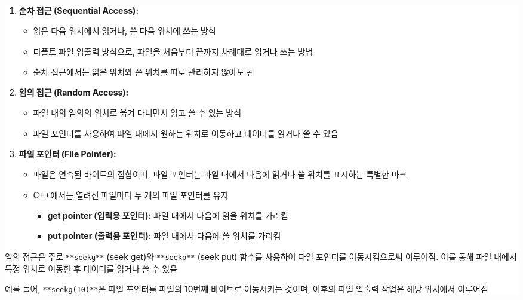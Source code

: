 1. **순차 접근 (Sequential Access):**
    
    - 읽은 다음 위치에서 읽거나, 쓴 다음 위치에 쓰는 방식
    
    - 디폴트 파일 입출력 방식으로, 파일을 처음부터 끝까지 차례대로 읽거나 쓰는 방법
    
    - 순차 접근에서는 읽은 위치와 쓴 위치를 따로 관리하지 않아도 됨

2. **임의 접근 (Random Access):**
    
    - 파일 내의 임의의 위치로 옮겨 다니면서 읽고 쓸 수 있는 방식
    
    - 파일 포인터를 사용하여 파일 내에서 원하는 위치로 이동하고 데이터를 읽거나 쓸 수 있음

3. **파일 포인터 (File Pointer):**
    
    - 파일은 연속된 바이트의 집합이며, 파일 포인터는 파일 내에서 다음에 읽거나 쓸 위치를 표시하는 특별한 마크
    
    - C++에서는 열려진 파일마다 두 개의 파일 포인터를 유지
        
        - **get pointer (입력용 포인터):** 파일 내에서 다음에 읽을 위치를 가리킴
        
        - **put pointer (출력용 포인터):** 파일 내에서 다음에 쓸 위치를 가리킴
        

임의 접근은 주로 `**seekg**` (seek get)와 `**seekp**` (seek put) 함수를 사용하여 파일 포인터를 이동시킴으로써 이루어짐. 이를 통해 파일 내에서 특정 위치로 이동한 후 데이터를 읽거나 쓸 수 있음

예를 들어, `**seekg(10)**`은 파일 포인터를 파일의 10번째 바이트로 이동시키는 것이며, 이후의 파일 입출력 작업은 해당 위치에서 이루어짐